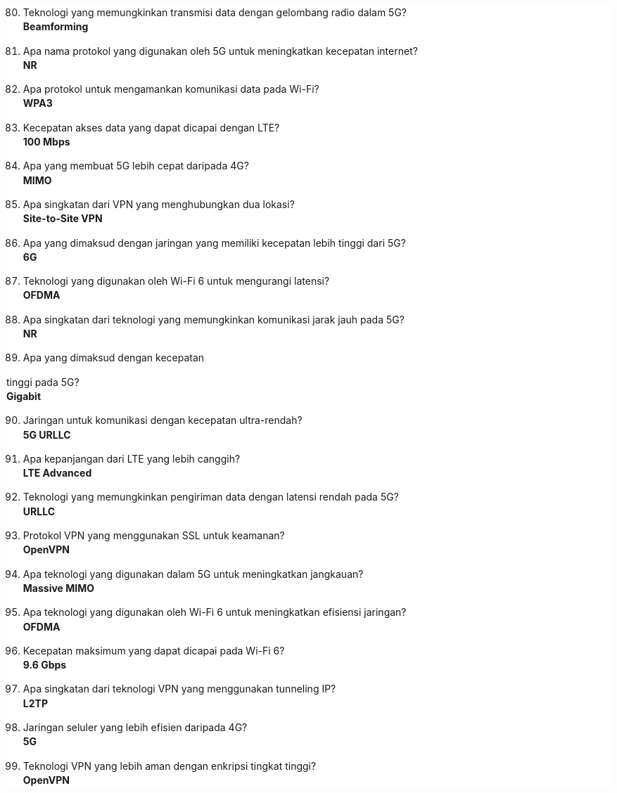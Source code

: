 80. Teknologi yang memungkinkan transmisi data dengan gelombang radio dalam 5G?  
    **Beamforming**

81. Apa nama protokol yang digunakan oleh 5G untuk meningkatkan kecepatan internet?  
    **NR**

82. Apa protokol untuk mengamankan komunikasi data pada Wi-Fi?  
    **WPA3**

83. Kecepatan akses data yang dapat dicapai dengan LTE?  
    **100 Mbps**

84. Apa yang membuat 5G lebih cepat daripada 4G?  
    **MIMO**

85. Apa singkatan dari VPN yang menghubungkan dua lokasi?  
    **Site-to-Site VPN**

86. Apa yang dimaksud dengan jaringan yang memiliki kecepatan lebih tinggi dari 5G?  
    **6G**

87. Teknologi yang digunakan oleh Wi-Fi 6 untuk mengurangi latensi?  
    **OFDMA**

88. Apa singkatan dari teknologi yang memungkinkan komunikasi jarak jauh pada 5G?  
    **NR**

89. Apa yang dimaksud dengan kecepatan

 tinggi pada 5G?  
    **Gigabit**

90. Jaringan untuk komunikasi dengan kecepatan ultra-rendah?  
    **5G URLLC**

91. Apa kepanjangan dari LTE yang lebih canggih?  
    **LTE Advanced**

92. Teknologi yang memungkinkan pengiriman data dengan latensi rendah pada 5G?  
    **URLLC**

93. Protokol VPN yang menggunakan SSL untuk keamanan?  
    **OpenVPN**

94. Apa teknologi yang digunakan dalam 5G untuk meningkatkan jangkauan?  
    **Massive MIMO**

95. Apa teknologi yang digunakan oleh Wi-Fi 6 untuk meningkatkan efisiensi jaringan?  
    **OFDMA**

96. Kecepatan maksimum yang dapat dicapai pada Wi-Fi 6?  
    **9.6 Gbps**

97. Apa singkatan dari teknologi VPN yang menggunakan tunneling IP?  
    **L2TP**

98. Jaringan seluler yang lebih efisien daripada 4G?  
    **5G**

99. Teknologi VPN yang lebih aman dengan enkripsi tingkat tinggi?  
    **OpenVPN**
